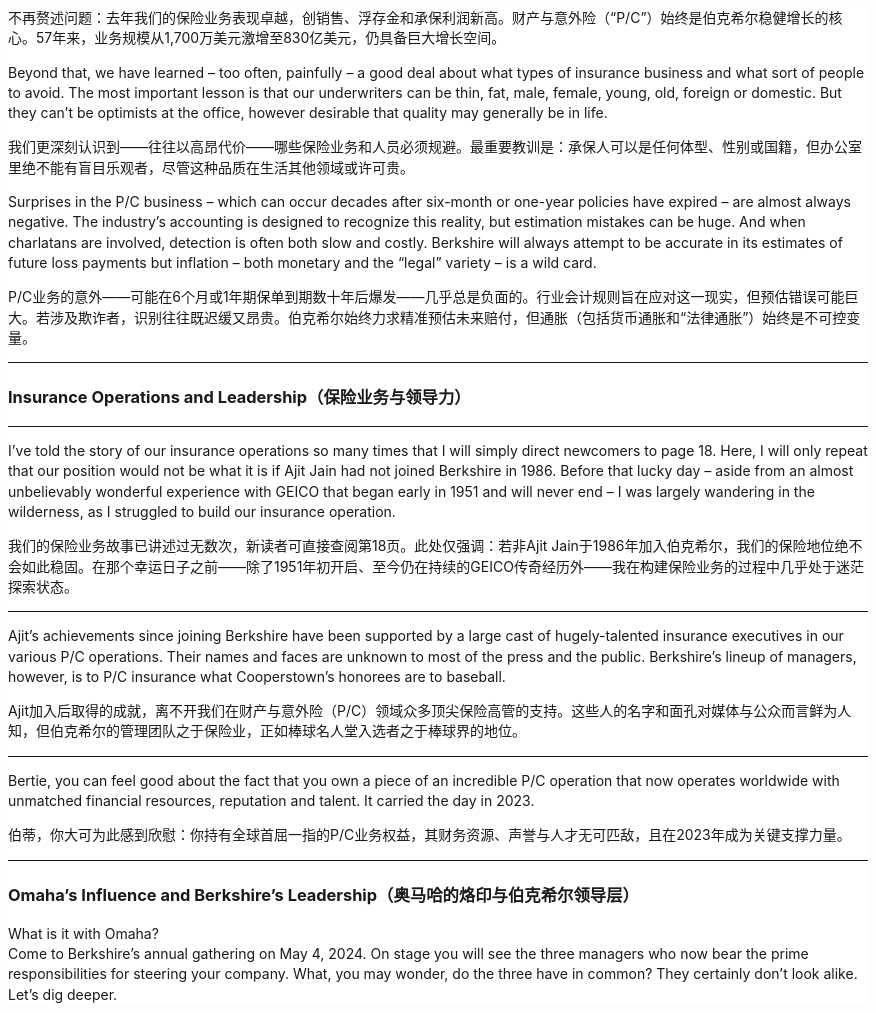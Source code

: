 不再赘述问题：去年我们的保险业务表现卓越，创销售、浮存金和承保利润新高。财产与意外险（“P/C”）始终是伯克希尔稳健增长的核心。57年来，业务规模从1,700万美元激增至830亿美元，仍具备巨大增长空间。  

Beyond that, we have learned – too often, painfully – a good deal about what types of insurance business and what sort of people to avoid. The most important lesson is that our underwriters can be thin, fat, male, female, young, old, foreign or domestic. But they can’t be optimists at the office, however desirable that quality may generally be in life.  

我们更深刻认识到——往往以高昂代价——哪些保险业务和人员必须规避。最重要教训是：承保人可以是任何体型、性别或国籍，但办公室里绝不能有盲目乐观者，尽管这种品质在生活其他领域或许可贵。  

Surprises in the P/C business – which can occur decades after six-month or one-year policies have expired – are almost always negative. The industry’s accounting is designed to recognize this reality, but estimation mistakes can be huge. And when charlatans are involved, detection is often both slow and costly. Berkshire will always attempt to be accurate in its estimates of future loss payments but inflation – both monetary and the “legal” variety – is a wild card.  

P/C业务的意外——可能在6个月或1年期保单到期数十年后爆发——几乎总是负面的。行业会计规则旨在应对这一现实，但预估错误可能巨大。若涉及欺诈者，识别往往既迟缓又昂贵。伯克希尔始终力求精准预估未来赔付，但通胀（包括货币通胀和“法律通胀”）始终是不可控变量。  

---

### Insurance Operations and Leadership（保险业务与领导力）  
---  
I’ve told the story of our insurance operations so many times that I will simply direct newcomers to page 18. Here, I will only repeat that our position would not be what it is if Ajit Jain had not joined Berkshire in 1986. Before that lucky day – aside from an almost unbelievably wonderful experience with GEICO that began early in 1951 and will never end – I was largely wandering in the wilderness, as I struggled to build our insurance operation.  

我们的保险业务故事已讲述过无数次，新读者可直接查阅第18页。此处仅强调：若非Ajit Jain于1986年加入伯克希尔，我们的保险地位绝不会如此稳固。在那个幸运日子之前——除了1951年初开启、至今仍在持续的GEICO传奇经历外——我在构建保险业务的过程中几乎处于迷茫探索状态。  

---  

Ajit’s achievements since joining Berkshire have been supported by a large cast of hugely-talented insurance executives in our various P/C operations. Their names and faces are unknown to most of the press and the public. Berkshire’s lineup of managers, however, is to P/C insurance what Cooperstown’s honorees are to baseball.  

Ajit加入后取得的成就，离不开我们在财产与意外险（P/C）领域众多顶尖保险高管的支持。这些人的名字和面孔对媒体与公众而言鲜为人知，但伯克希尔的管理团队之于保险业，正如棒球名人堂入选者之于棒球界的地位。  

---  

Bertie, you can feel good about the fact that you own a piece of an incredible P/C operation that now operates worldwide with unmatched financial resources, reputation and talent. It carried the day in 2023.  

伯蒂，你大可为此感到欣慰：你持有全球首屈一指的P/C业务权益，其财务资源、声誉与人才无可匹敌，且在2023年成为关键支撑力量。  

---  

### Omaha’s Influence and Berkshire’s Leadership（奥马哈的烙印与伯克希尔领导层）  
What is it with Omaha?  
Come to Berkshire’s annual gathering on May 4, 2024. On stage you will see the three managers who now bear the prime responsibilities for steering your company. What, you may wonder, do the three have in common? They certainly don’t look alike. Let’s dig deeper.  
